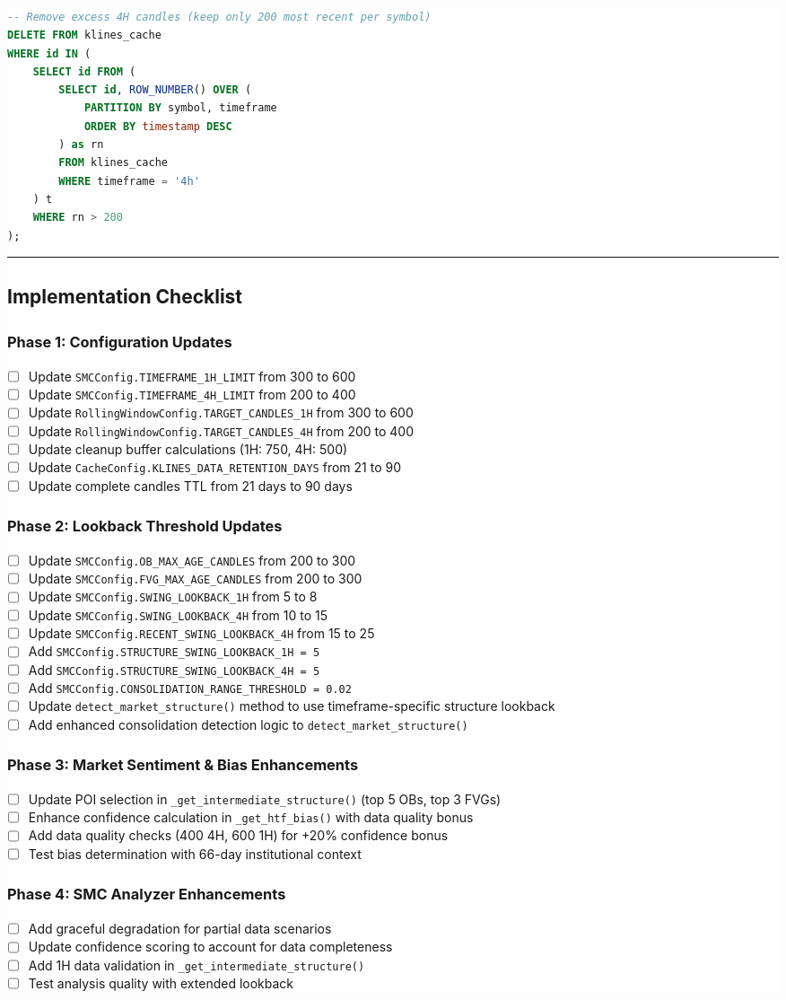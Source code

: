 ```sql
-- Remove excess 4H candles (keep only 200 most recent per symbol)
DELETE FROM klines_cache
WHERE id IN (
    SELECT id FROM (
        SELECT id, ROW_NUMBER() OVER (
            PARTITION BY symbol, timeframe 
            ORDER BY timestamp DESC
        ) as rn
        FROM klines_cache
        WHERE timeframe = '4h'
    ) t
    WHERE rn > 200
);
```

---

## Implementation Checklist

### Phase 1: Configuration Updates
- [ ] Update `SMCConfig.TIMEFRAME_1H_LIMIT` from 300 to 600
- [ ] Update `SMCConfig.TIMEFRAME_4H_LIMIT` from 200 to 400
- [ ] Update `RollingWindowConfig.TARGET_CANDLES_1H` from 300 to 600
- [ ] Update `RollingWindowConfig.TARGET_CANDLES_4H` from 200 to 400
- [ ] Update cleanup buffer calculations (1H: 750, 4H: 500)
- [ ] Update `CacheConfig.KLINES_DATA_RETENTION_DAYS` from 21 to 90
- [ ] Update complete candles TTL from 21 days to 90 days

### Phase 2: Lookback Threshold Updates
- [ ] Update `SMCConfig.OB_MAX_AGE_CANDLES` from 200 to 300
- [ ] Update `SMCConfig.FVG_MAX_AGE_CANDLES` from 200 to 300
- [ ] Update `SMCConfig.SWING_LOOKBACK_1H` from 5 to 8
- [ ] Update `SMCConfig.SWING_LOOKBACK_4H` from 10 to 15
- [ ] Update `SMCConfig.RECENT_SWING_LOOKBACK_4H` from 15 to 25
- [ ] Add `SMCConfig.STRUCTURE_SWING_LOOKBACK_1H = 5`
- [ ] Add `SMCConfig.STRUCTURE_SWING_LOOKBACK_4H = 5`
- [ ] Add `SMCConfig.CONSOLIDATION_RANGE_THRESHOLD = 0.02`
- [ ] Update `detect_market_structure()` method to use timeframe-specific structure lookback
- [ ] Add enhanced consolidation detection logic to `detect_market_structure()`

### Phase 3: Market Sentiment & Bias Enhancements
- [ ] Update POI selection in `_get_intermediate_structure()` (top 5 OBs, top 3 FVGs)
- [ ] Enhance confidence calculation in `_get_htf_bias()` with data quality bonus
- [ ] Add data quality checks (400 4H, 600 1H) for +20% confidence bonus
- [ ] Test bias determination with 66-day institutional context

### Phase 4: SMC Analyzer Enhancements
- [ ] Add graceful degradation for partial data scenarios
- [ ] Update confidence scoring to account for data completeness
- [ ] Add 1H data validation in `_get_intermediate_structure()`
- [ ] Test analysis quality with extended lookback
